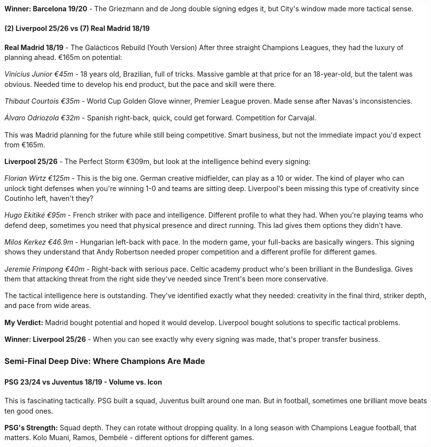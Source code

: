**Winner: Barcelona 19/20** - The Griezmann and de Jong double signing edges it, but City's window made more tactical sense.

#### (2) Liverpool 25/26 vs (7) Real Madrid 18/19

**Real Madrid 18/19** - The Galácticos Rebuild (Youth Version)
After three straight Champions Leagues, they had the luxury of planning ahead. €165m on potential:

*Vinícius Junior €45m* - 18 years old, Brazilian, full of tricks. Massive gamble at that price for an 18-year-old, but the talent was obvious. Needed time to develop his end product, but the pace and skill were there.

*Thibaut Courtois €35m* - World Cup Golden Glove winner, Premier League proven. Made sense after Navas's inconsistencies.

*Álvaro Odriozola €32m* - Spanish right-back, quick, could get forward. Competition for Carvajal.

This was Madrid planning for the future while still being competitive. Smart business, but not the immediate impact you'd expect from €165m.

**Liverpool 25/26** - The Perfect Storm
€309m, but look at the intelligence behind every signing:

*Florian Wirtz €125m* - This is the big one. German creative midfielder, can play as a 10 or wider. The kind of player who can unlock tight defenses when you're winning 1-0 and teams are sitting deep. Liverpool's been missing this type of creativity since Coutinho left, haven't they?

*Hugo Ekitiké €95m* - French striker with pace and intelligence. Different profile to what they had. When you're playing teams who defend deep, sometimes you need that physical presence and direct running. This lad gives them options they didn't have.

*Milos Kerkez €46.9m* - Hungarian left-back with pace. In the modern game, your full-backs are basically wingers. This signing shows they understand that Andy Robertson needed proper competition and a different profile for different games.

*Jeremie Frimpong €40m* - Right-back with serious pace. Celtic academy product who's been brilliant in the Bundesliga. Gives them that attacking threat from the right side they've needed since Trent's been more conservative.

The tactical intelligence here is outstanding. They've identified exactly what they needed: creativity in the final third, striker depth, and pace from wide areas.

**My Verdict:** Madrid bought potential and hoped it would develop. Liverpool bought solutions to specific tactical problems.

**Winner: Liverpool 25/26** - When you can see exactly why every signing was made, that's proper transfer business.

### Semi-Final Deep Dive: Where Champions Are Made

#### PSG 23/24 vs Juventus 18/19 - Volume vs. Icon

This is fascinating tactically. PSG built a squad, Juventus built around one man. But in football, sometimes one brilliant move beats ten good ones.

**PSG's Strength:** Squad depth. They can rotate without dropping quality. In a long season with Champions League football, that matters. Kolo Muani, Ramos, Dembélé - different options for different games.
